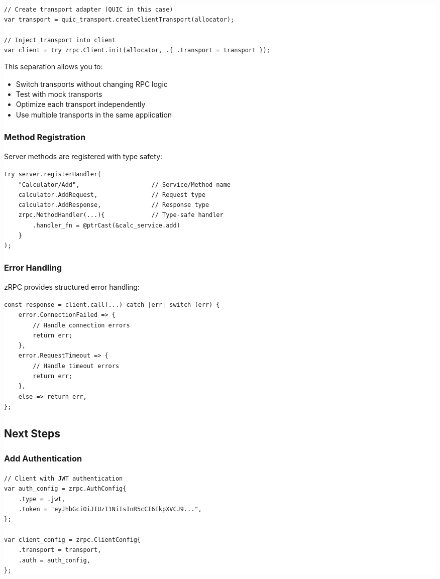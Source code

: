 ```zig
// Create transport adapter (QUIC in this case)
var transport = quic_transport.createClientTransport(allocator);

// Inject transport into client
var client = try zrpc.Client.init(allocator, .{ .transport = transport });
```

This separation allows you to:
- Switch transports without changing RPC logic
- Test with mock transports
- Optimize each transport independently
- Use multiple transports in the same application

### Method Registration

Server methods are registered with type safety:

```zig
try server.registerHandler(
    "Calculator/Add",                    // Service/Method name
    calculator.AddRequest,               // Request type
    calculator.AddResponse,              // Response type
    zrpc.MethodHandler(...){             // Type-safe handler
        .handler_fn = @ptrCast(&calc_service.add)
    }
);
```

### Error Handling

zRPC provides structured error handling:

```zig
const response = client.call(...) catch |err| switch (err) {
    error.ConnectionFailed => {
        // Handle connection errors
        return err;
    },
    error.RequestTimeout => {
        // Handle timeout errors
        return err;
    },
    else => return err,
};
```

## Next Steps

### Add Authentication

```zig
// Client with JWT authentication
var auth_config = zrpc.AuthConfig{
    .type = .jwt,
    .token = "eyJhbGciOiJIUzI1NiIsInR5cCI6IkpXVCJ9...",
};

var client_config = zrpc.ClientConfig{
    .transport = transport,
    .auth = auth_config,
};
```
